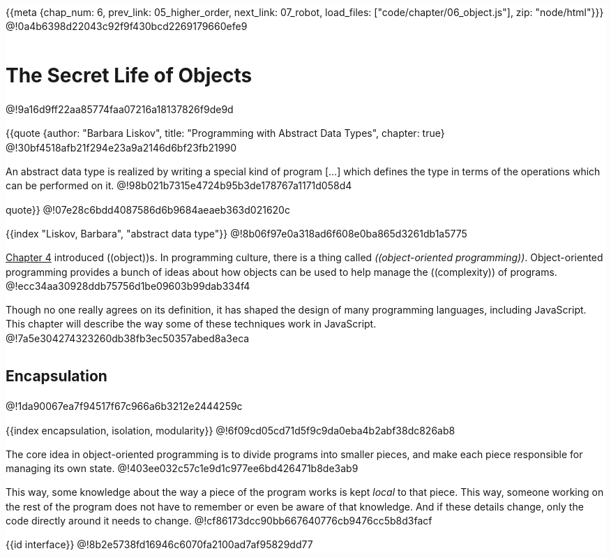 {{meta {chap_num: 6, prev_link: 05_higher_order, next_link: 07_robot, load_files: ["code/chapter/06_object.js"], zip: "node/html"}}}
@!0a4b6398d22043c92f9f430bcd2269179660efe9

# The Secret Life of Objects
@!9a16d9ff22aa85774faa07216a18137826f9de9d

{{quote {author: "Barbara Liskov", title: "Programming with Abstract Data Types", chapter: true}
@!30bf4518afb21f294e23a9a2146d6bf23fb21990

An abstract data type is realized by writing a special kind of program
[…] which defines the type in terms of the operations which can be
performed on it.
@!98b021b7315e4724b95b3de178767a1171d058d4

quote}}
@!07e28c6bdd4087586d6b9684aeaeb363d021620c

{{index "Liskov, Barbara", "abstract data type"}}
@!8b06f97e0a318ad6f608e0ba865d3261db1a5775

[Chapter 4](04_data.html) introduced ((object))s. In programming
culture, there is a thing called _((object-oriented programming))_.
Object-oriented programming provides a bunch of ideas about how
objects can be used to help manage the ((complexity)) of programs.
@!ecc34aa30928ddb75756d1be09603b99dab334f4

Though no one really agrees on its definition, it has shaped the
design of many programming languages, including JavaScript. This
chapter will describe the way some of these techniques work in
JavaScript.
@!7a5e304274323260db38fb3ec50357abed8a3eca

## Encapsulation
@!1da90067ea7f94517f67c966a6b3212e2444259c

{{index encapsulation, isolation, modularity}}
@!6f09cd05cd71d5f9c9da0eba4b2abf38dc826ab8

The core idea in object-oriented programming is to divide programs
into smaller pieces, and make each piece responsible for managing its
own state.
@!403ee032c57c1e9d1c977ee6bd426471b8de3ab9

This way, some knowledge about the way a piece of the program works is
kept _local_ to that piece. This way, someone working on the rest of
the program does not have to remember or even be aware of that
knowledge. And if these details change, only the code directly around
it needs to change.
@!cf86173dcc90bb667640776cb9476cc5b8d3facf

{{id interface}}
@!8b2e5738fd16946c6070fa2100ad7af95829dd77
